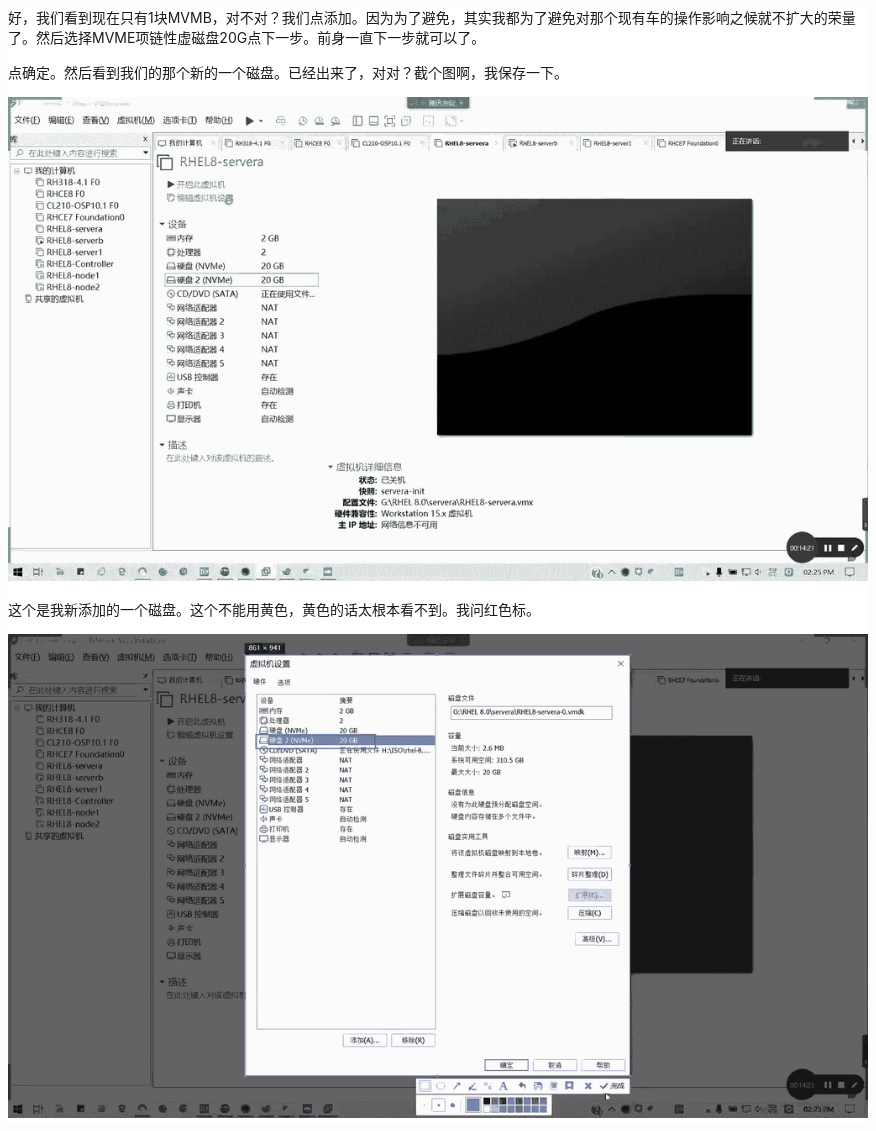 好，我们看到现在只有1块MVMB，对不对？我们点添加。因为为了避免，其实我都为了避免对那个现有车的操作影响之候就不扩大的荣量了。然后选择MVME项链性虚磁盘20G点下一步。前身一直下一步就可以了。

点确定。然后看到我们的那个新的一个磁盘。已经出来了，对对？截个图啊，我保存一下。

![](img/1daed523a3d934fd871297ff9ef69923_30.png)

这个是我新添加的一个磁盘。这个不能用黄色，黄色的话太根本看不到。我问红色标。

![](img/1daed523a3d934fd871297ff9ef69923_32.png)
